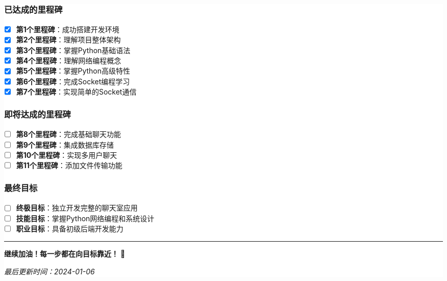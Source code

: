 ### 已达成的里程碑
- [x] **第1个里程碑**：成功搭建开发环境
- [x] **第2个里程碑**：理解项目整体架构
- [x] **第3个里程碑**：掌握Python基础语法
- [x] **第4个里程碑**：理解网络编程概念
- [x] **第5个里程碑**：掌握Python高级特性
- [x] **第6个里程碑**：完成Socket编程学习
- [x] **第7个里程碑**：实现简单的Socket通信

### 即将达成的里程碑
- [ ] **第8个里程碑**：完成基础聊天功能
- [ ] **第9个里程碑**：集成数据库存储
- [ ] **第10个里程碑**：实现多用户聊天
- [ ] **第11个里程碑**：添加文件传输功能

### 最终目标
- [ ] **终极目标**：独立开发完整的聊天室应用
- [ ] **技能目标**：掌握Python网络编程和系统设计
- [ ] **职业目标**：具备初级后端开发能力

---

**继续加油！每一步都在向目标靠近！** 🚀

*最后更新时间：2024-01-06*
